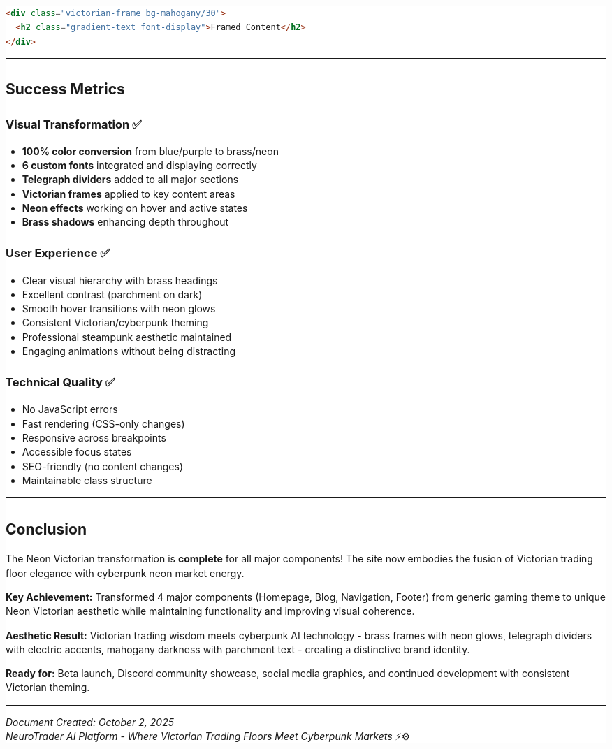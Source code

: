 ```html
<div class="victorian-frame bg-mahogany/30">
  <h2 class="gradient-text font-display">Framed Content</h2>
</div>
```

---

## Success Metrics

### Visual Transformation ✅
- **100% color conversion** from blue/purple to brass/neon
- **6 custom fonts** integrated and displaying correctly
- **Telegraph dividers** added to all major sections
- **Victorian frames** applied to key content areas
- **Neon effects** working on hover and active states
- **Brass shadows** enhancing depth throughout

### User Experience ✅
- Clear visual hierarchy with brass headings
- Excellent contrast (parchment on dark)
- Smooth hover transitions with neon glows
- Consistent Victorian/cyberpunk theming
- Professional steampunk aesthetic maintained
- Engaging animations without being distracting

### Technical Quality ✅
- No JavaScript errors
- Fast rendering (CSS-only changes)
- Responsive across breakpoints
- Accessible focus states
- SEO-friendly (no content changes)
- Maintainable class structure

---

## Conclusion

The Neon Victorian transformation is **complete** for all major components! The site now embodies the fusion of Victorian trading floor elegance with cyberpunk neon market energy.

**Key Achievement:** Transformed 4 major components (Homepage, Blog, Navigation, Footer) from generic gaming theme to unique Neon Victorian aesthetic while maintaining functionality and improving visual coherence.

**Aesthetic Result:** Victorian trading wisdom meets cyberpunk AI technology - brass frames with neon glows, telegraph dividers with electric accents, mahogany darkness with parchment text - creating a distinctive brand identity.

**Ready for:** Beta launch, Discord community showcase, social media graphics, and continued development with consistent Victorian theming.

---

*Document Created: October 2, 2025*  
*NeuroTrader AI Platform - Where Victorian Trading Floors Meet Cyberpunk Markets* ⚡⚙️
